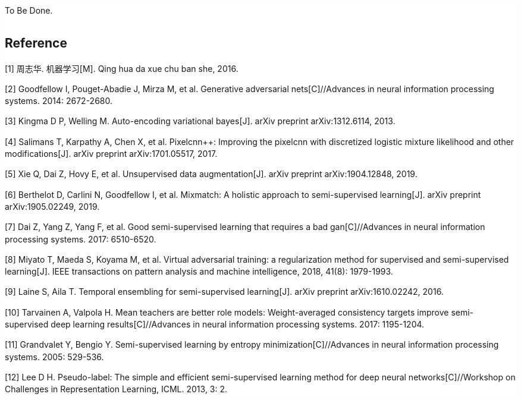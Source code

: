 To Be Done.

















## Reference

[1] 周志华. 机器学习[M]. Qing hua da xue chu ban she, 2016.

[2] Goodfellow I, Pouget-Abadie J, Mirza M, et al. Generative adversarial nets[C]//Advances in neural information processing systems. 2014: 2672-2680.

[3] Kingma D P, Welling M. Auto-encoding variational bayes[J]. arXiv preprint arXiv:1312.6114, 2013.

[4] Salimans T, Karpathy A, Chen X, et al. Pixelcnn++: Improving the pixelcnn with discretized logistic mixture likelihood and other modifications[J]. arXiv preprint arXiv:1701.05517, 2017.

[5] Xie Q, Dai Z, Hovy E, et al. Unsupervised data augmentation[J]. arXiv preprint arXiv:1904.12848, 2019.

[6] Berthelot D, Carlini N, Goodfellow I, et al. Mixmatch: A holistic approach to semi-supervised learning[J]. arXiv preprint arXiv:1905.02249, 2019.

[7] Dai Z, Yang Z, Yang F, et al. Good semi-supervised learning that requires a bad gan[C]//Advances in neural information processing systems. 2017: 6510-6520.

[8] Miyato T, Maeda S, Koyama M, et al. Virtual adversarial training: a regularization method for supervised and semi-supervised learning[J]. IEEE transactions on pattern analysis and machine intelligence, 2018, 41(8): 1979-1993.

[9] Laine S, Aila T. Temporal ensembling for semi-supervised learning[J]. arXiv preprint arXiv:1610.02242, 2016.

[10] Tarvainen A, Valpola H. Mean teachers are better role models: Weight-averaged consistency targets improve semi-supervised deep learning results[C]//Advances in neural information processing systems. 2017: 1195-1204.

[11] Grandvalet Y, Bengio Y. Semi-supervised learning by entropy minimization[C]//Advances in neural information processing systems. 2005: 529-536.

[12] Lee D H. Pseudo-label: The simple and efficient semi-supervised learning method for deep neural networks[C]//Workshop on Challenges in Representation Learning, ICML. 2013, 3: 2.